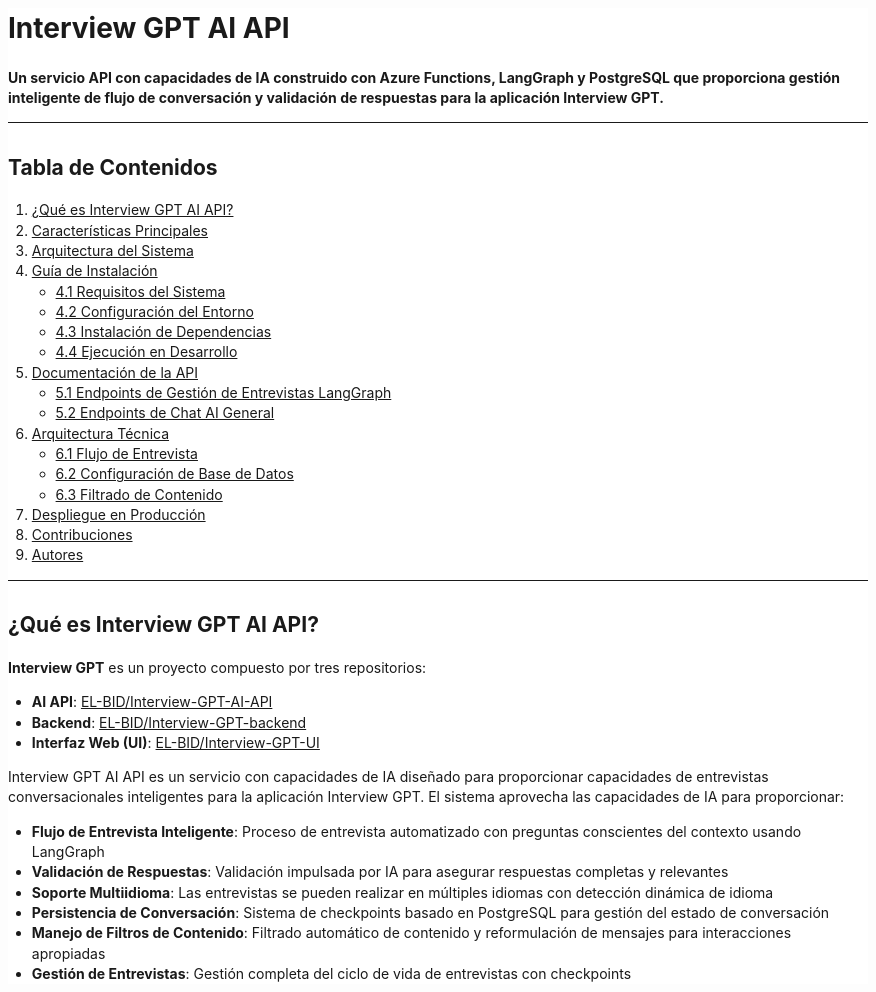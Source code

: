 # Interview GPT AI API

**Un servicio API con capacidades de IA construido con Azure Functions, LangGraph y PostgreSQL que proporciona gestión inteligente de flujo de conversación y validación de respuestas para la aplicación Interview GPT.**

---

## Tabla de Contenidos

1. [¿Qué es Interview GPT AI API?](#qué-es-interview-gpt-ai-api)
2. [Características Principales](#características-principales)
3. [Arquitectura del Sistema](#arquitectura-del-sistema)
4. [Guía de Instalación](#guía-de-instalación)
   - [4.1 Requisitos del Sistema](#41-requisitos-del-sistema)
   - [4.2 Configuración del Entorno](#42-configuración-del-entorno)
   - [4.3 Instalación de Dependencias](#43-instalación-de-dependencias)
   - [4.4 Ejecución en Desarrollo](#44-ejecución-en-desarrollo)
5. [Documentación de la API](#documentación-de-la-api)
   - [5.1 Endpoints de Gestión de Entrevistas LangGraph](#51-endpoints-de-gestión-de-entrevistas-langgraph)
   - [5.2 Endpoints de Chat AI General](#52-endpoints-de-chat-ai-general)
6. [Arquitectura Técnica](#arquitectura-técnica)
   - [6.1 Flujo de Entrevista](#61-flujo-de-entrevista)
   - [6.2 Configuración de Base de Datos](#62-configuración-de-base-de-datos)
   - [6.3 Filtrado de Contenido](#63-filtrado-de-contenido)
7. [Despliegue en Producción](#despliegue-en-producción)
8. [Contribuciones](#contribuciones)
9. [Autores](#autores)

---

## ¿Qué es Interview GPT AI API?

**Interview GPT** es un proyecto compuesto por tres repositorios:

- **AI API**: [EL-BID/Interview-GPT-AI-API](https://github.com/EL-BID/Interview-GPT-AI-API)
- **Backend**: [EL-BID/Interview-GPT-backend](https://github.com/EL-BID/Interview-GPT-backend)
- **Interfaz Web (UI)**: [EL-BID/Interview-GPT-UI](https://github.com/EL-BID/Interview-GPT-UI)

Interview GPT AI API es un servicio con capacidades de IA diseñado para proporcionar capacidades de entrevistas conversacionales inteligentes para la aplicación Interview GPT. El sistema aprovecha las capacidades de IA para proporcionar:

- **Flujo de Entrevista Inteligente**: Proceso de entrevista automatizado con preguntas conscientes del contexto usando LangGraph
- **Validación de Respuestas**: Validación impulsada por IA para asegurar respuestas completas y relevantes
- **Soporte Multiidioma**: Las entrevistas se pueden realizar en múltiples idiomas con detección dinámica de idioma
- **Persistencia de Conversación**: Sistema de checkpoints basado en PostgreSQL para gestión del estado de conversación
- **Manejo de Filtros de Contenido**: Filtrado automático de contenido y reformulación de mensajes para interacciones apropiadas
- **Gestión de Entrevistas**: Gestión completa del ciclo de vida de entrevistas con checkpoints
